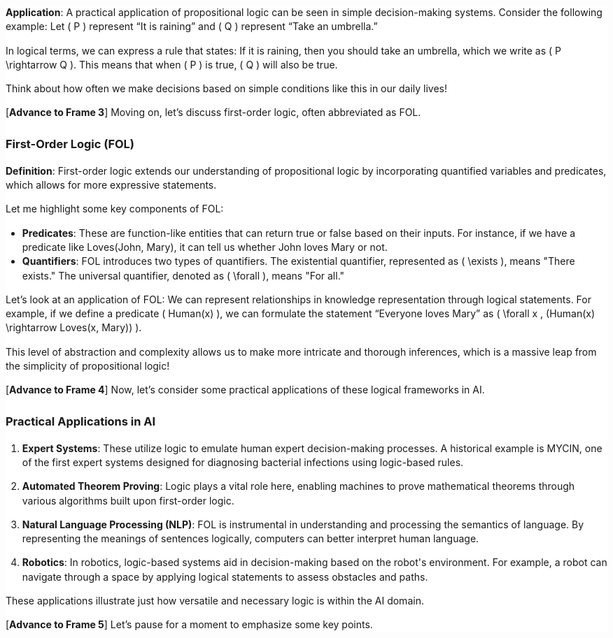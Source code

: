 **Application**: A practical application of propositional logic can be seen in simple decision-making systems. Consider the following example: Let \( P \) represent “It is raining” and \( Q \) represent “Take an umbrella.” 

In logical terms, we can express a rule that states: If it is raining, then you should take an umbrella, which we write as \( P \rightarrow Q \). This means that when \( P \) is true, \( Q \) will also be true. 

Think about how often we make decisions based on simple conditions like this in our daily lives! 

[**Advance to Frame 3**]
Moving on, let’s discuss first-order logic, often abbreviated as FOL.

### First-Order Logic (FOL)
**Definition**: First-order logic extends our understanding of propositional logic by incorporating quantified variables and predicates, which allows for more expressive statements.

Let me highlight some key components of FOL:
- **Predicates**: These are function-like entities that can return true or false based on their inputs. For instance, if we have a predicate like Loves(John, Mary), it can tell us whether John loves Mary or not.
- **Quantifiers**: FOL introduces two types of quantifiers. The existential quantifier, represented as \( \exists \), means "There exists." The universal quantifier, denoted as \( \forall \), means "For all."

Let’s look at an application of FOL: We can represent relationships in knowledge representation through logical statements. For example, if we define a predicate \( Human(x) \), we can formulate the statement “Everyone loves Mary” as \( \forall x \, (Human(x) \rightarrow Loves(x, Mary)) \).

This level of abstraction and complexity allows us to make more intricate and thorough inferences, which is a massive leap from the simplicity of propositional logic!

[**Advance to Frame 4**]
Now, let’s consider some practical applications of these logical frameworks in AI.

### Practical Applications in AI
1. **Expert Systems**: These utilize logic to emulate human expert decision-making processes. A historical example is MYCIN, one of the first expert systems designed for diagnosing bacterial infections using logic-based rules.

2. **Automated Theorem Proving**: Logic plays a vital role here, enabling machines to prove mathematical theorems through various algorithms built upon first-order logic.

3. **Natural Language Processing (NLP)**: FOL is instrumental in understanding and processing the semantics of language. By representing the meanings of sentences logically, computers can better interpret human language.

4. **Robotics**: In robotics, logic-based systems aid in decision-making based on the robot's environment. For example, a robot can navigate through a space by applying logical statements to assess obstacles and paths. 

These applications illustrate just how versatile and necessary logic is within the AI domain. 

[**Advance to Frame 5**]
Let’s pause for a moment to emphasize some key points.
